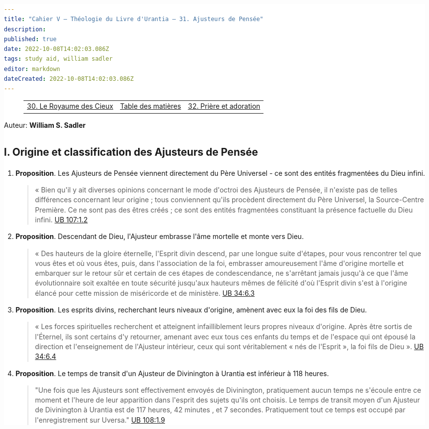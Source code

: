 ```yaml
---
title: "Cahier V — Théologie du Livre d'Urantia — 31. Ajusteurs de Pensée"
description: 
published: true
date: 2022-10-08T14:02:03.086Z
tags: study aid, william sadler
editor: markdown
dateCreated: 2022-10-08T14:02:03.086Z
---
```


<figure class="table chapter-navigator">
	<table>
		<tbody>
		<tr>
			<td><a href="/fr/article/William_S_Sadler/Workbook_5_Theology/30">30. Le Royaume des Cieux</a></td>
			<td><a href="/fr/article/William_S_Sadler/Workbook_5_Theology/Index">Table des matières</a></td>
			<td><a href="/fr/article/William_S_Sadler/Workbook_5_Theology/32">32. Prière et adoration</a></td>
		</tr>
		</tbody>
	</table>
</figure>

Auteur: **William S. Sadler**

## I. Origine et classification des Ajusteurs de Pensée  

1. **Proposition**. Les Ajusteurs de Pensée viennent directement du Père Universel - ce sont des entités fragmentées du Dieu infini.  
	> « Bien qu'il y ait diverses opinions concernant le mode d'octroi des Ajusteurs de Pensée, il n'existe pas de telles différences concernant leur origine ; tous conviennent qu'ils procèdent directement du Père Universel, la Source-Centre Première. Ce ne sont pas des êtres créés ; ce sont des entités fragmentées constituant la présence factuelle du Dieu infini. [UB 107:1.2](/en/The_Urantia_Book/107#p1_2)  

2. **Proposition**. Descendant de Dieu, l'Ajusteur embrasse l'âme mortelle et monte vers Dieu.  
	> « Des hauteurs de la gloire éternelle, l'Esprit divin descend, par une longue suite d'étapes, pour vous rencontrer tel que vous êtes et où vous êtes, puis, dans l'association de la foi, embrasser amoureusement l'âme d'origine mortelle et embarquer sur le retour sûr et certain de ces étapes de condescendance, ne s'arrêtant jamais jusqu'à ce que l'âme évolutionnaire soit exaltée en toute sécurité jusqu'aux hauteurs mêmes de félicité d'où l'Esprit divin s'est à l'origine élancé pour cette mission de miséricorde et de ministère. [UB 34:6.3](/en/The_Urantia_Book/34#p6_3)  

3. **Proposition**. Les esprits divins, recherchant leurs niveaux d'origine, amènent avec eux la foi des fils de Dieu.  
	> « Les forces spirituelles recherchent et atteignent infailliblement leurs propres niveaux d'origine. Après être sortis de l'Éternel, ils sont certains d'y retourner, amenant avec eux tous ces enfants du temps et de l'espace qui ont épousé la direction et l'enseignement de l'Ajusteur intérieur, ceux qui sont véritablement « nés de l'Esprit », la foi fils de Dieu ». [UB 34:6.4](/en/The_Urantia_Book/34#p6_4)  

4. **Proposition**. Le temps de transit d'un Ajusteur de Divinington à Urantia est inférieur à 118 heures.  
	> "Une fois que les Ajusteurs sont effectivement envoyés de Divinington, pratiquement aucun temps ne s'écoule entre ce moment et l'heure de leur apparition dans l'esprit des sujets qu'ils ont choisis. Le temps de transit moyen d'un Ajusteur de Divinington à Urantia est de 117 heures, 42 minutes , et 7 secondes. Pratiquement tout ce temps est occupé par l'enregistrement sur Uversa." [UB 108:1.9](/en/The_Urantia_Book/108#p1_9)  
